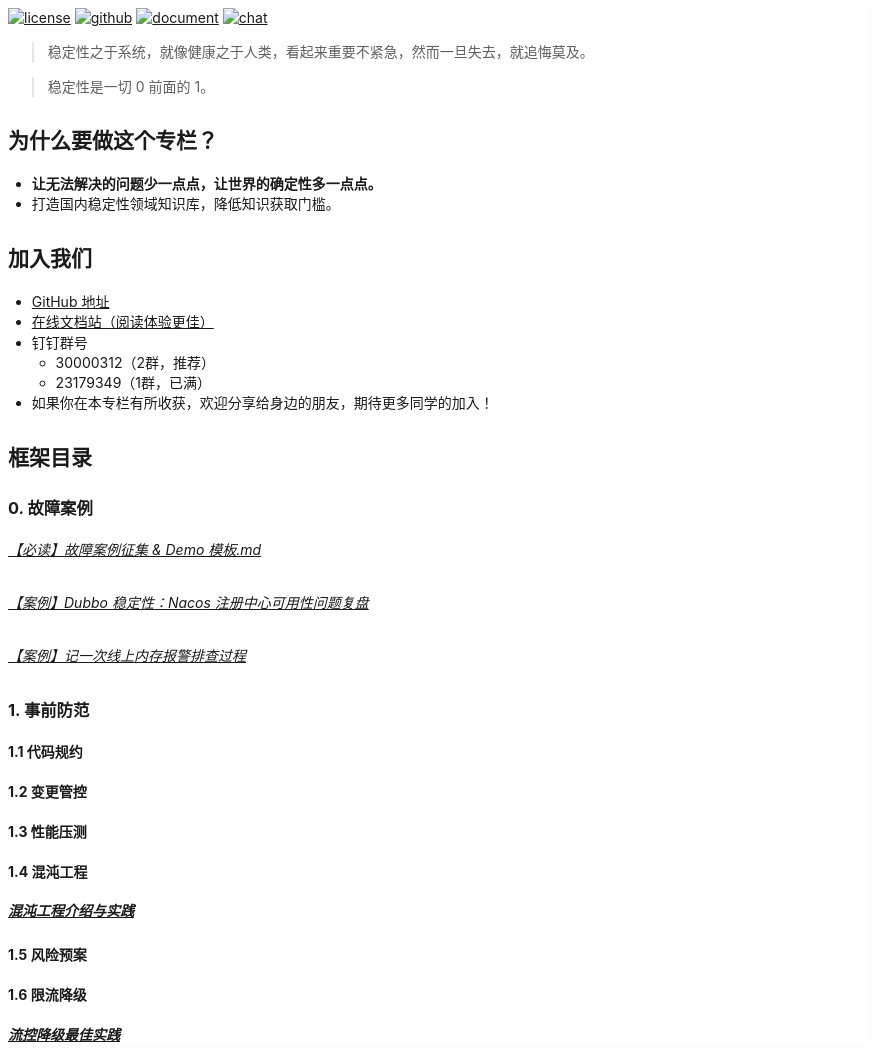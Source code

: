 
[![license](https://badgen.net/badge/license/CC-BY-4.0/green)](https://creativecommons.org/licenses/by-sa/4.0/deed.zh)
[![github](https://badgen.net/badge/github/StabilityGuide/orange)](https://github.com/StabilityMan/StabilityGuide)
[![document](https://badgen.net/badge/document/stabilityman.github.io/red)](https://stabilityman.github.io)
[![chat](https://badgen.net/badge/chat/dingding/blue)](https://github.com/StabilityMan/StabilityGuide/blob/master/DingGroup_2.png)


> 稳定性之于系统，就像健康之于人类，看起来重要不紧急，然而一旦失去，就追悔莫及。

> 稳定性是一切 0 前面的 1。

## 为什么要做这个专栏？
* **让无法解决的问题少一点点，让世界的确定性多一点点。**
* 打造国内稳定性领域知识库，降低知识获取门槛。


## 加入我们
* [GitHub 地址](https://github.com/StabilityMan/StabilityGuide)
* [在线文档站（阅读体验更佳）](https://stabilityman.github.io)
* 钉钉群号
  * 30000312（2群，推荐） 
  * 23179349（1群，已满）
* 如果你在本专栏有所收获，欢迎分享给身边的朋友，期待更多同学的加入！

## 框架目录
### 0. 故障案例
###### [【必读】故障案例征集 & Demo 模板.md](docs/case/【必读】故障案例征集&Demo模板.md)
###### [【案例】Dubbo 稳定性：Nacos 注册中心可用性问题复盘](docs/case/【案例】Dubbo稳定性_Nacos注册中心可用性问题复盘.md)
###### [【案例】记一次线上内存报警排查过程](docs/case/【案例】记一次线上内存报警排查过程.md)


### 1. 事前防范
#### 1.1 代码规约
#### 1.2 变更管控
#### 1.3 性能压测
#### 1.4 混沌工程
##### [混沌工程介绍与实践](docs/prevention/resilience/混沌工程介绍与实践.md)
#### 1.5 风险预案 
#### 1.6 限流降级

##### [流控降级最佳实践](docs/prevention/resilience/流控降级最佳实践.md)
